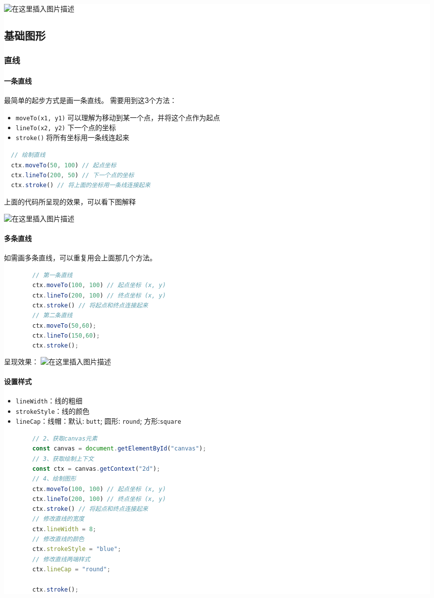 ![在这里插入图片描述](https://img-blog.csdnimg.cn/beb76b8b25c0445594f1c34849bedd6e.png#pic_center)


## 基础图形
### 直线
#### 一条直线
最简单的起步方式是画一条直线。
需要用到这3个方法：
- `moveTo(x1, y1)`  可以理解为移动到某一个点，并将这个点作为起点
- `lineTo(x2, y2)` 下一个点的坐标 
- `stroke()` 将所有坐标用一条线连起来

```javascript
  // 绘制直线
  ctx.moveTo(50, 100) // 起点坐标
  ctx.lineTo(200, 50) // 下一个点的坐标
  ctx.stroke() // 将上面的坐标用一条线连接起来
```

上面的代码所呈现的效果，可以看下图解释

![在这里插入图片描述](https://img-blog.csdnimg.cn/9eb287a091a845b6a58320cb150ca9fe.png#pic_center)
#### 多条直线
如需画多条直线，可以重复用会上面那几个方法。

```javascript
		// 第一条直线
        ctx.moveTo(100, 100) // 起点坐标 (x, y)
        ctx.lineTo(200, 100) // 终点坐标 (x, y)
        ctx.stroke() // 将起点和终点连接起来
        // 第二条直线
        ctx.moveTo(50,60);
        ctx.lineTo(150,60);
        ctx.stroke();
```

呈现效果：
![在这里插入图片描述](https://img-blog.csdnimg.cn/fb3d67e4ee0544b7aeed7e083bd9c09d.png)
#### 设置样式
- `lineWidth`：线的粗细
- `strokeStyle`：线的颜色
- `lineCap`：线帽：默认: `butt`; 圆形: `round`; 方形:`square`

```javascript
		// 2、获取canvas元素
        const canvas = document.getElementById("canvas");
        // 3、获取绘制上下文
        const ctx = canvas.getContext("2d");
        // 4、绘制图形
        ctx.moveTo(100, 100) // 起点坐标 (x, y)
        ctx.lineTo(200, 100) // 终点坐标 (x, y)
        ctx.stroke() // 将起点和终点连接起来
        // 修改直线的宽度
        ctx.lineWidth = 8;
        // 修改直线的颜色
        ctx.strokeStyle = "blue";
        // 修改直线两端样式
        ctx.lineCap = "round";

        ctx.stroke();
```

